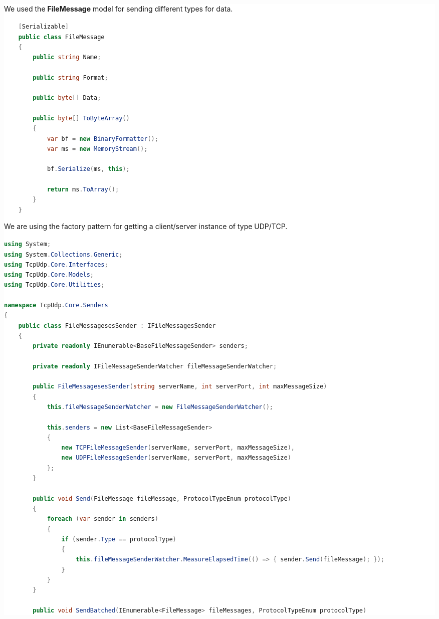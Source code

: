 We used the **FileMessage** model for sending different types for data.

```c#
    [Serializable]
    public class FileMessage
    {
        public string Name;

        public string Format;

        public byte[] Data;

        public byte[] ToByteArray()
        {
            var bf = new BinaryFormatter();
            var ms = new MemoryStream();

            bf.Serialize(ms, this);

            return ms.ToArray();
        }
    }
```

We are using the factory pattern for getting a client/server instance of type UDP/TCP.
```c#
using System;
using System.Collections.Generic;
using TcpUdp.Core.Interfaces;
using TcpUdp.Core.Models;
using TcpUdp.Core.Utilities;

namespace TcpUdp.Core.Senders
{
    public class FileMessagesesSender : IFileMessagesSender
    {
        private readonly IEnumerable<BaseFileMessageSender> senders;

        private readonly IFileMessageSenderWatcher fileMessageSenderWatcher;

        public FileMessagesesSender(string serverName, int serverPort, int maxMessageSize)
        {
            this.fileMessageSenderWatcher = new FileMessageSenderWatcher();

            this.senders = new List<BaseFileMessageSender>
            {
                new TCPFileMessageSender(serverName, serverPort, maxMessageSize),
                new UDPFileMessageSender(serverName, serverPort, maxMessageSize)
            };
        }

        public void Send(FileMessage fileMessage, ProtocolTypeEnum protocolType)
        {
            foreach (var sender in senders)
            {
                if (sender.Type == protocolType)
                {
                    this.fileMessageSenderWatcher.MeasureElapsedTime(() => { sender.Send(fileMessage); });
                }
            }
        }

        public void SendBatched(IEnumerable<FileMessage> fileMessages, ProtocolTypeEnum protocolType)
```